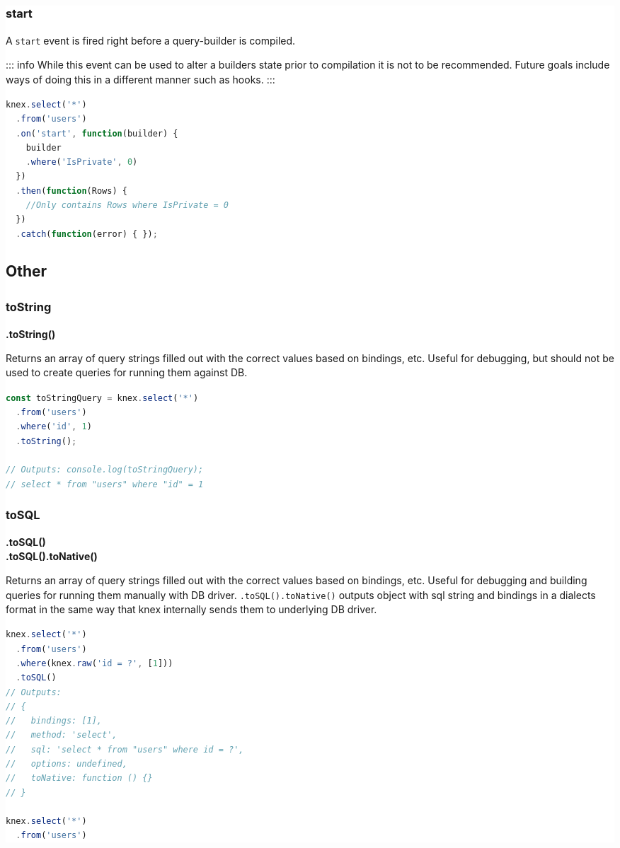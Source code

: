 ### start

A `start` event is fired right before a query-builder is compiled.

::: info
While this event can be used to alter a builders state prior to compilation it is not to be recommended. Future goals include ways of doing this in a different manner such as hooks.
:::

```js
knex.select('*')
  .from('users')
  .on('start', function(builder) {
    builder
    .where('IsPrivate', 0)
  })
  .then(function(Rows) {
    //Only contains Rows where IsPrivate = 0
  })
  .catch(function(error) { });
```

## Other

### toString

**.toString()**

Returns an array of query strings filled out with the correct values based on bindings, etc. Useful for debugging, but should not be used to create queries for running them against DB.

```js
const toStringQuery = knex.select('*')
  .from('users')
  .where('id', 1)
  .toString();

// Outputs: console.log(toStringQuery); 
// select * from "users" where "id" = 1
```

### toSQL

**.toSQL()**  
**.toSQL().toNative()**

Returns an array of query strings filled out with the correct values based on bindings, etc. Useful for debugging and building queries for running them manually with DB driver. `.toSQL().toNative()` outputs object with sql string and bindings in a dialects format in the same way that knex internally sends them to underlying DB driver.

```js
knex.select('*')
  .from('users')
  .where(knex.raw('id = ?', [1]))
  .toSQL()
// Outputs:
// {
//   bindings: [1],
//   method: 'select',
//   sql: 'select * from "users" where id = ?',
//   options: undefined,
//   toNative: function () {}
// }

knex.select('*')
  .from('users')
```